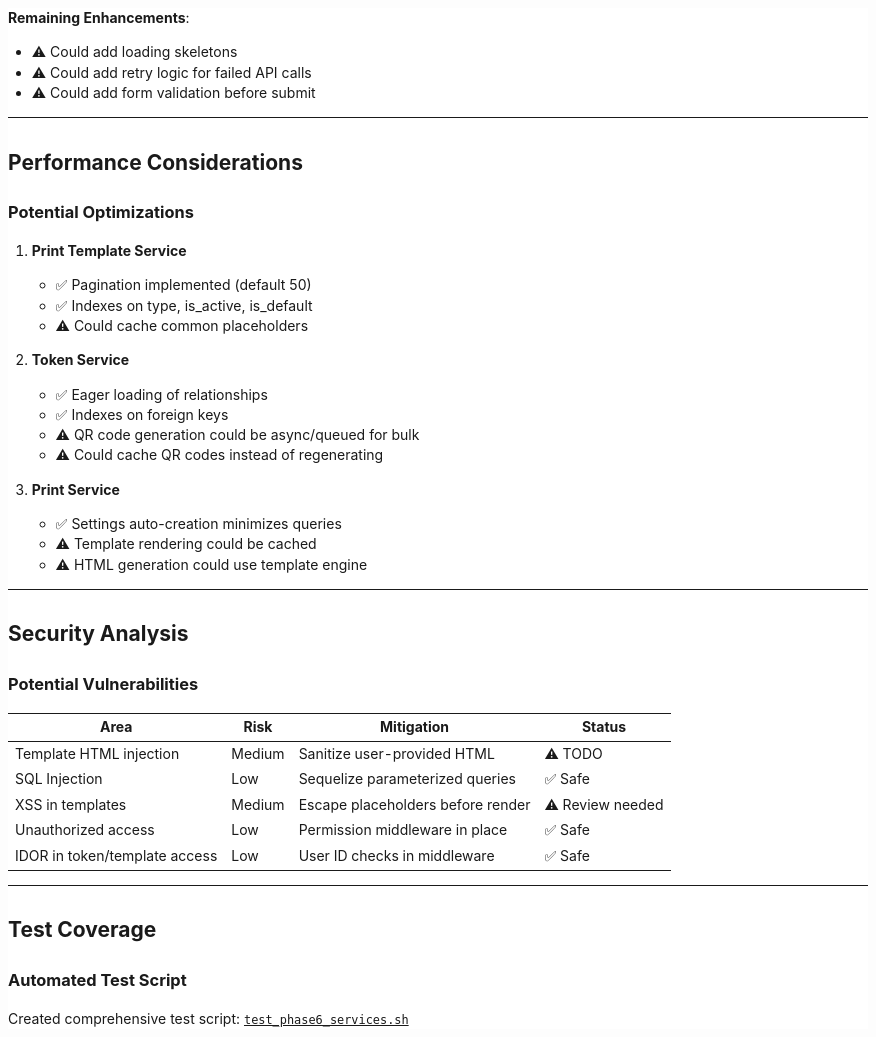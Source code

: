 **Remaining Enhancements**:
- ⚠️ Could add loading skeletons
- ⚠️ Could add retry logic for failed API calls
- ⚠️ Could add form validation before submit

---

## Performance Considerations

### Potential Optimizations

1. **Print Template Service**
   - ✅ Pagination implemented (default 50)
   - ✅ Indexes on type, is_active, is_default
   - ⚠️ Could cache common placeholders

2. **Token Service**
   - ✅ Eager loading of relationships
   - ✅ Indexes on foreign keys
   - ⚠️ QR code generation could be async/queued for bulk
   - ⚠️ Could cache QR codes instead of regenerating

3. **Print Service**
   - ✅ Settings auto-creation minimizes queries
   - ⚠️ Template rendering could be cached
   - ⚠️ HTML generation could use template engine

---

## Security Analysis

### Potential Vulnerabilities

| Area | Risk | Mitigation | Status |
|------|------|------------|--------|
| Template HTML injection | Medium | Sanitize user-provided HTML | ⚠️ TODO |
| SQL Injection | Low | Sequelize parameterized queries | ✅ Safe |
| XSS in templates | Medium | Escape placeholders before render | ⚠️ Review needed |
| Unauthorized access | Low | Permission middleware in place | ✅ Safe |
| IDOR in token/template access | Low | User ID checks in middleware | ✅ Safe |

---

## Test Coverage

### Automated Test Script

Created comprehensive test script: [`test_phase6_services.sh`](test_phase6_services.sh)

